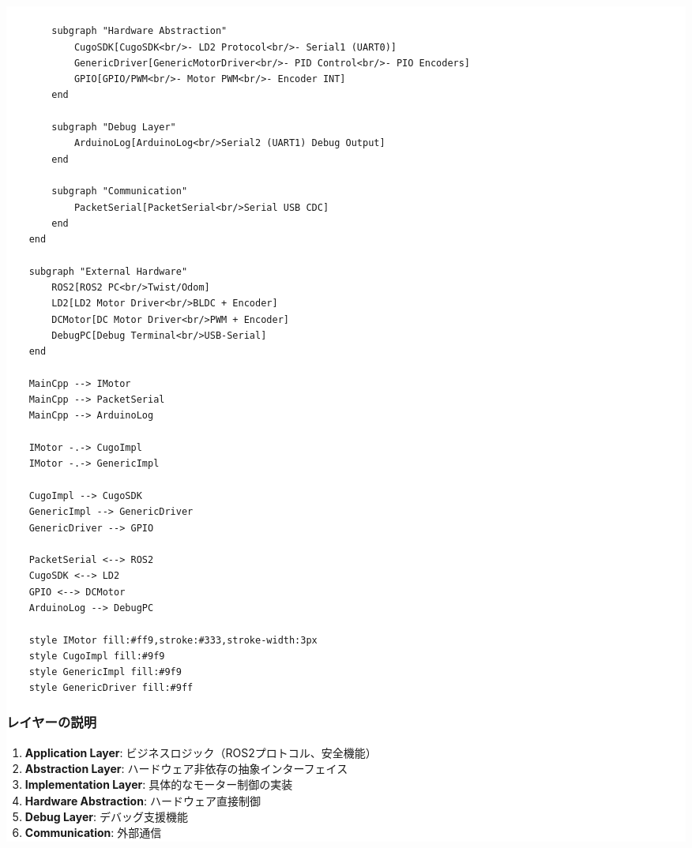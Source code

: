 ```mermaid

        subgraph "Hardware Abstraction"
            CugoSDK[CugoSDK<br/>- LD2 Protocol<br/>- Serial1 (UART0)]
            GenericDriver[GenericMotorDriver<br/>- PID Control<br/>- PIO Encoders]
            GPIO[GPIO/PWM<br/>- Motor PWM<br/>- Encoder INT]
        end

        subgraph "Debug Layer"
            ArduinoLog[ArduinoLog<br/>Serial2 (UART1) Debug Output]
        end

        subgraph "Communication"
            PacketSerial[PacketSerial<br/>Serial USB CDC]
        end
    end

    subgraph "External Hardware"
        ROS2[ROS2 PC<br/>Twist/Odom]
        LD2[LD2 Motor Driver<br/>BLDC + Encoder]
        DCMotor[DC Motor Driver<br/>PWM + Encoder]
        DebugPC[Debug Terminal<br/>USB-Serial]
    end

    MainCpp --> IMotor
    MainCpp --> PacketSerial
    MainCpp --> ArduinoLog

    IMotor -.-> CugoImpl
    IMotor -.-> GenericImpl

    CugoImpl --> CugoSDK
    GenericImpl --> GenericDriver
    GenericDriver --> GPIO

    PacketSerial <--> ROS2
    CugoSDK <--> LD2
    GPIO <--> DCMotor
    ArduinoLog --> DebugPC

    style IMotor fill:#ff9,stroke:#333,stroke-width:3px
    style CugoImpl fill:#9f9
    style GenericImpl fill:#9f9
    style GenericDriver fill:#9ff
```

### レイヤーの説明

1. **Application Layer**: ビジネスロジック（ROS2プロトコル、安全機能）
2. **Abstraction Layer**: ハードウェア非依存の抽象インターフェイス
3. **Implementation Layer**: 具体的なモーター制御の実装
4. **Hardware Abstraction**: ハードウェア直接制御
5. **Debug Layer**: デバッグ支援機能
6. **Communication**: 外部通信

